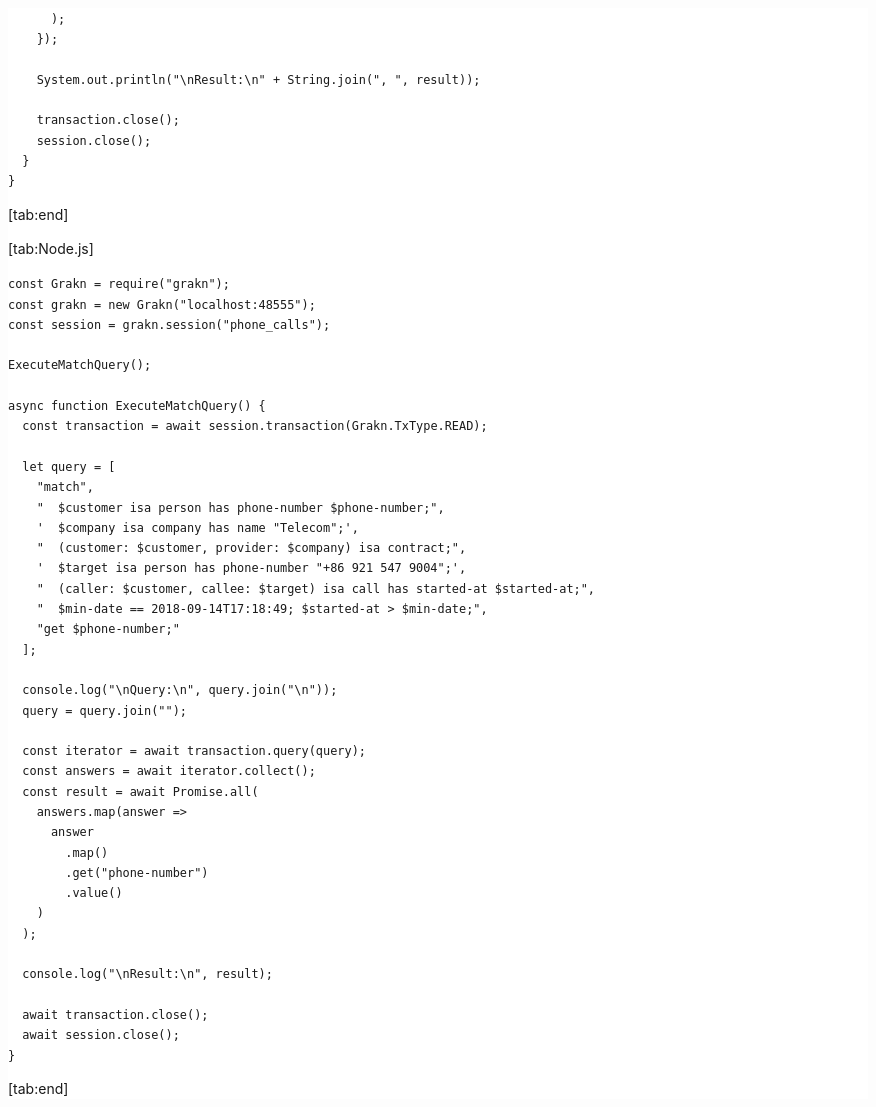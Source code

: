 ```lang-java
      );
    });

    System.out.println("\nResult:\n" + String.join(", ", result));

    transaction.close();
    session.close();
  }
}
```
[tab:end]

[tab:Node.js]
```lang-javascript
const Grakn = require("grakn");
const grakn = new Grakn("localhost:48555");
const session = grakn.session("phone_calls");

ExecuteMatchQuery();

async function ExecuteMatchQuery() {
  const transaction = await session.transaction(Grakn.TxType.READ);

  let query = [
    "match",
    "  $customer isa person has phone-number $phone-number;",
    '  $company isa company has name "Telecom";',
    "  (customer: $customer, provider: $company) isa contract;",
    '  $target isa person has phone-number "+86 921 547 9004";',
    "  (caller: $customer, callee: $target) isa call has started-at $started-at;",
    "  $min-date == 2018-09-14T17:18:49; $started-at > $min-date;",
    "get $phone-number;"
  ];

  console.log("\nQuery:\n", query.join("\n"));
  query = query.join("");

  const iterator = await transaction.query(query);
  const answers = await iterator.collect();
  const result = await Promise.all(
    answers.map(answer =>
      answer
        .map()
        .get("phone-number")
        .value()
    )
  );

  console.log("\nResult:\n", result);

  await transaction.close();
  await session.close();
}
```
[tab:end]
